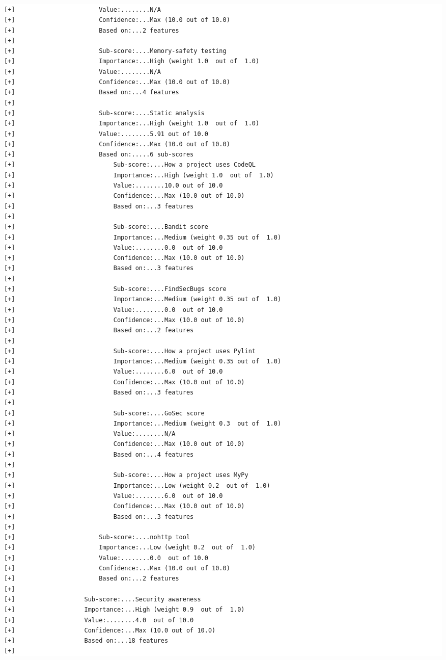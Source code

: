 ```
[+]                       Value:........N/A  
[+]                       Confidence:...Max (10.0 out of 10.0)
[+]                       Based on:...2 features
[+] 
[+]                       Sub-score:....Memory-safety testing
[+]                       Importance:...High (weight 1.0  out of  1.0)
[+]                       Value:........N/A  
[+]                       Confidence:...Max (10.0 out of 10.0)
[+]                       Based on:...4 features
[+] 
[+]                       Sub-score:....Static analysis
[+]                       Importance:...High (weight 1.0  out of  1.0)
[+]                       Value:........5.91 out of 10.0
[+]                       Confidence:...Max (10.0 out of 10.0)
[+]                       Based on:.....6 sub-scores
[+]                           Sub-score:....How a project uses CodeQL
[+]                           Importance:...High (weight 1.0  out of  1.0)
[+]                           Value:........10.0 out of 10.0
[+]                           Confidence:...Max (10.0 out of 10.0)
[+]                           Based on:...3 features
[+] 
[+]                           Sub-score:....Bandit score
[+]                           Importance:...Medium (weight 0.35 out of  1.0)
[+]                           Value:........0.0  out of 10.0
[+]                           Confidence:...Max (10.0 out of 10.0)
[+]                           Based on:...3 features
[+] 
[+]                           Sub-score:....FindSecBugs score
[+]                           Importance:...Medium (weight 0.35 out of  1.0)
[+]                           Value:........0.0  out of 10.0
[+]                           Confidence:...Max (10.0 out of 10.0)
[+]                           Based on:...2 features
[+] 
[+]                           Sub-score:....How a project uses Pylint
[+]                           Importance:...Medium (weight 0.35 out of  1.0)
[+]                           Value:........6.0  out of 10.0
[+]                           Confidence:...Max (10.0 out of 10.0)
[+]                           Based on:...3 features
[+] 
[+]                           Sub-score:....GoSec score
[+]                           Importance:...Medium (weight 0.3  out of  1.0)
[+]                           Value:........N/A  
[+]                           Confidence:...Max (10.0 out of 10.0)
[+]                           Based on:...4 features
[+] 
[+]                           Sub-score:....How a project uses MyPy
[+]                           Importance:...Low (weight 0.2  out of  1.0)
[+]                           Value:........6.0  out of 10.0
[+]                           Confidence:...Max (10.0 out of 10.0)
[+]                           Based on:...3 features
[+] 
[+]                       Sub-score:....nohttp tool
[+]                       Importance:...Low (weight 0.2  out of  1.0)
[+]                       Value:........0.0  out of 10.0
[+]                       Confidence:...Max (10.0 out of 10.0)
[+]                       Based on:...2 features
[+] 
[+]                   Sub-score:....Security awareness
[+]                   Importance:...High (weight 0.9  out of  1.0)
[+]                   Value:........4.0  out of 10.0
[+]                   Confidence:...Max (10.0 out of 10.0)
[+]                   Based on:...18 features
[+] 
```